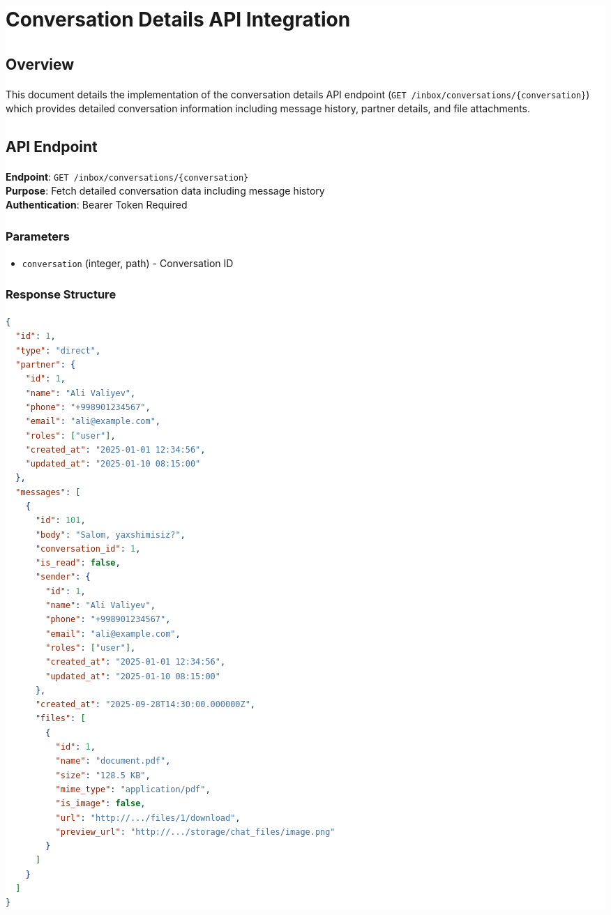 # Conversation Details API Integration

## Overview

This document details the implementation of the conversation details API endpoint (`GET /inbox/conversations/{conversation}`) which provides detailed conversation information including message history, partner details, and file attachments.

## API Endpoint

**Endpoint**: `GET /inbox/conversations/{conversation}`  
**Purpose**: Fetch detailed conversation data including message history  
**Authentication**: Bearer Token Required

### Parameters
- `conversation` (integer, path) - Conversation ID

### Response Structure
```json
{
  "id": 1,
  "type": "direct",
  "partner": {
    "id": 1,
    "name": "Ali Valiyev",
    "phone": "+998901234567",
    "email": "ali@example.com",
    "roles": ["user"],
    "created_at": "2025-01-01 12:34:56",
    "updated_at": "2025-01-10 08:15:00"
  },
  "messages": [
    {
      "id": 101,
      "body": "Salom, yaxshimisiz?",
      "conversation_id": 1,
      "is_read": false,
      "sender": {
        "id": 1,
        "name": "Ali Valiyev",
        "phone": "+998901234567",
        "email": "ali@example.com",
        "roles": ["user"],
        "created_at": "2025-01-01 12:34:56",
        "updated_at": "2025-01-10 08:15:00"
      },
      "created_at": "2025-09-28T14:30:00.000000Z",
      "files": [
        {
          "id": 1,
          "name": "document.pdf",
          "size": "128.5 KB",
          "mime_type": "application/pdf",
          "is_image": false,
          "url": "http://.../files/1/download",
          "preview_url": "http://.../storage/chat_files/image.png"
        }
      ]
    }
  ]
}
```